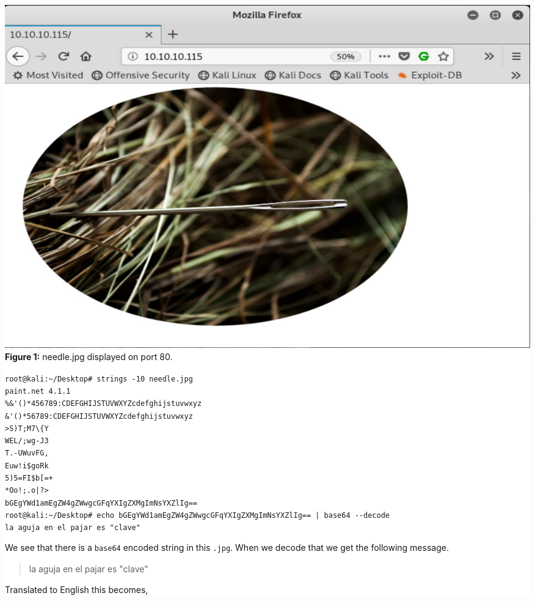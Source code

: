 ![Port 80](/wp-content/uploads/2019/08/haystack/port80.png)
**Figure 1:** needle.jpg displayed on port 80.

```console
root@kali:~/Desktop# strings -10 needle.jpg
paint.net 4.1.1
%&'()*456789:CDEFGHIJSTUVWXYZcdefghijstuvwxyz
&'()*56789:CDEFGHIJSTUVWXYZcdefghijstuvwxyz
>S)T;M7\{Y
WEL/;wg-J3
T.-UWuvFG,
Euw!i$goRk
5)5=FI$b[=+
*Oo!;.o|?>
bGEgYWd1amEgZW4gZWwgcGFqYXIgZXMgImNsYXZlIg==
root@kali:~/Desktop# echo bGEgYWd1amEgZW4gZWwgcGFqYXIgZXMgImNsYXZlIg== | base64 --decode
la aguja en el pajar es "clave"
```

We see that there is a `base64` encoded string in this `.jpg`. When we decode that we get the following message.

>la aguja en el pajar es "clave"

Translated to English this becomes,
